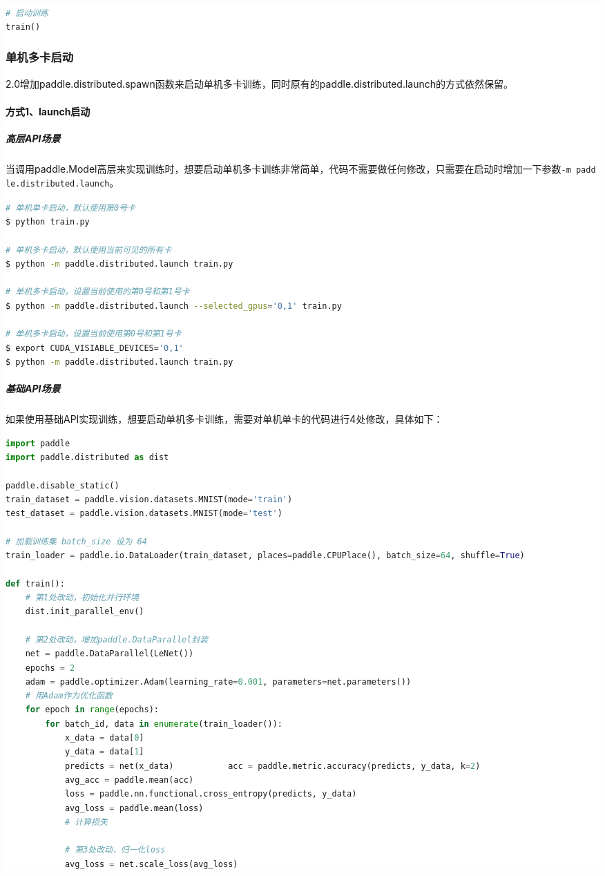 ```python
# 启动训练            
train()
```

### 单机多卡启动
2.0增加paddle.distributed.spawn函数来启动单机多卡训练，同时原有的paddle.distributed.launch的方式依然保留。

#### 方式1、launch启动

##### 高层API场景

当调用paddle.Model高层来实现训练时，想要启动单机多卡训练非常简单，代码不需要做任何修改，只需要在启动时增加一下参数`-m paddle.distributed.launch`。

```bash
# 单机单卡启动，默认使用第0号卡
$ python train.py

# 单机多卡启动，默认使用当前可见的所有卡
$ python -m paddle.distributed.launch train.py

# 单机多卡启动，设置当前使用的第0号和第1号卡
$ python -m paddle.distributed.launch --selected_gpus='0,1' train.py 

# 单机多卡启动，设置当前使用第0号和第1号卡
$ export CUDA_VISIABLE_DEVICES='0,1'
$ python -m paddle.distributed.launch train.py
```

##### 基础API场景

如果使用基础API实现训练，想要启动单机多卡训练，需要对单机单卡的代码进行4处修改，具体如下：

```python
import paddle
import paddle.distributed as dist

paddle.disable_static()
train_dataset = paddle.vision.datasets.MNIST(mode='train')
test_dataset = paddle.vision.datasets.MNIST(mode='test')

# 加载训练集 batch_size 设为 64
train_loader = paddle.io.DataLoader(train_dataset, places=paddle.CPUPlace(), batch_size=64, shuffle=True)

def train():
    # 第1处改动，初始化并行环境
    dist.init_parallel_env()
    
    # 第2处改动，增加paddle.DataParallel封装
    net = paddle.DataParallel(LeNet())
    epochs = 2
    adam = paddle.optimizer.Adam(learning_rate=0.001, parameters=net.parameters())
    # 用Adam作为优化函数
    for epoch in range(epochs):
        for batch_id, data in enumerate(train_loader()):
            x_data = data[0]
            y_data = data[1]
            predicts = net(x_data)           acc = paddle.metric.accuracy(predicts, y_data, k=2)
            avg_acc = paddle.mean(acc)
            loss = paddle.nn.functional.cross_entropy(predicts, y_data)
            avg_loss = paddle.mean(loss)
            # 计算损失
            
            # 第3处改动，归一化loss
            avg_loss = net.scale_loss(avg_loss)
```